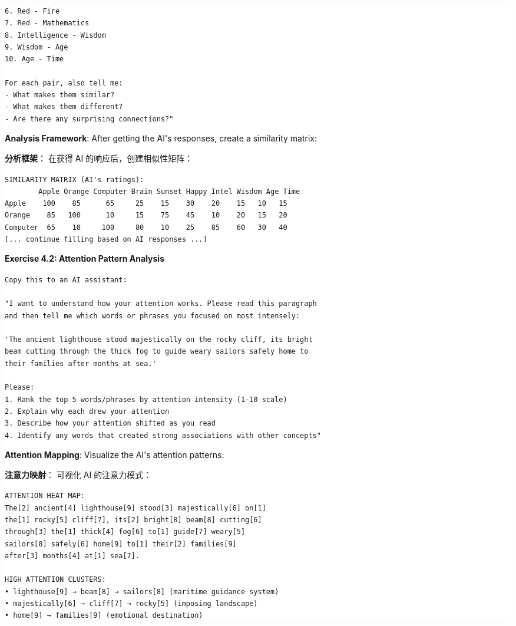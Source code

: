 ```
6. Red - Fire
7. Red - Mathematics
8. Intelligence - Wisdom
9. Wisdom - Age
10. Age - Time

For each pair, also tell me:
- What makes them similar?
- What makes them different?
- Are there any surprising connections?"
```

**Analysis Framework**:
After getting the AI's responses, create a similarity matrix:

**分析框架**：
在获得 AI 的响应后，创建相似性矩阵：

```
SIMILARITY MATRIX (AI's ratings):
        Apple Orange Computer Brain Sunset Happy Intel Wisdom Age Time
Apple    100    85      65     25    15    30    20    15   10   15
Orange    85   100      10     15    75    45    10    20   15   20
Computer  65    10     100     80    10    25    85    60   30   40
[... continue filling based on AI responses ...]
```

**Exercise 4.2: Attention Pattern Analysis**
```
Copy this to an AI assistant:

"I want to understand how your attention works. Please read this paragraph 
and then tell me which words or phrases you focused on most intensely:

'The ancient lighthouse stood majestically on the rocky cliff, its bright 
beam cutting through the thick fog to guide weary sailors safely home to 
their families after months at sea.'

Please:
1. Rank the top 5 words/phrases by attention intensity (1-10 scale)
2. Explain why each drew your attention
3. Describe how your attention shifted as you read
4. Identify any words that created strong associations with other concepts"
```

**Attention Mapping**:
Visualize the AI's attention patterns:

**注意力映射**：
可视化 AI 的注意力模式：

```
ATTENTION HEAT MAP:
The[2] ancient[4] lighthouse[9] stood[3] majestically[6] on[1] 
the[1] rocky[5] cliff[7], its[2] bright[8] beam[8] cutting[6] 
through[3] the[1] thick[4] fog[6] to[1] guide[7] weary[5] 
sailors[8] safely[6] home[9] to[1] their[2] families[9] 
after[3] months[4] at[1] sea[7].

HIGH ATTENTION CLUSTERS:
• lighthouse[9] → beam[8] → sailors[8] (maritime guidance system)
• majestically[6] → cliff[7] → rocky[5] (imposing landscape)  
• home[9] → families[9] (emotional destination)
```
